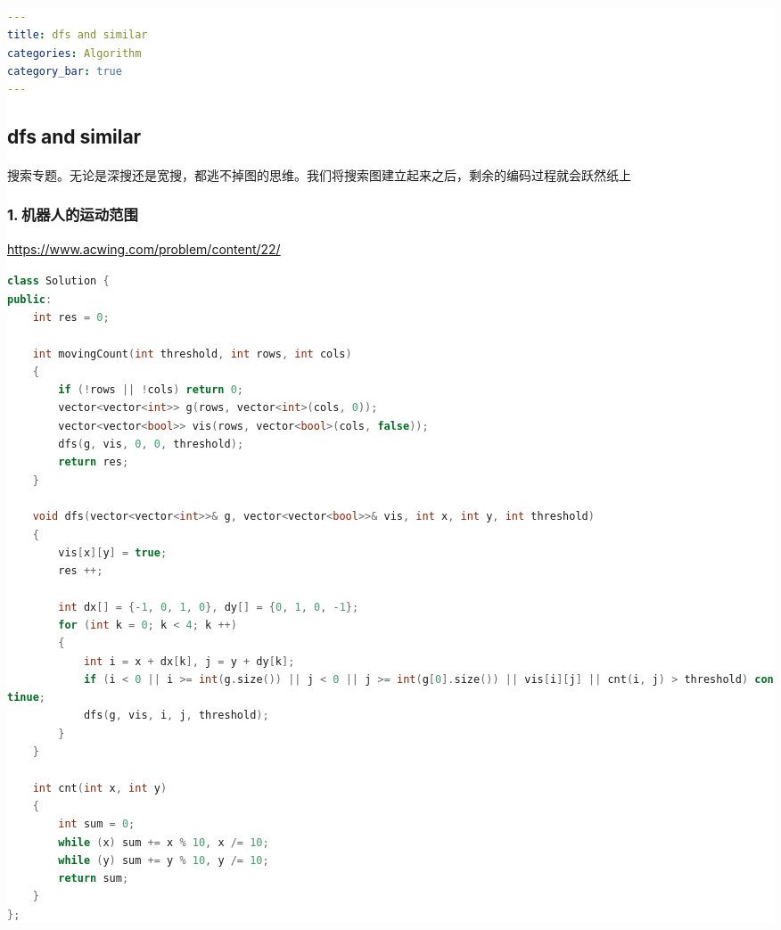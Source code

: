 ```yaml
---
title: dfs and similar
categories: Algorithm
category_bar: true
---
```


## dfs and similar

搜索专题。无论是深搜还是宽搜，都逃不掉图的思维。我们将搜索图建立起来之后，剩余的编码过程就会跃然纸上

### 1. 机器人的运动范围

https://www.acwing.com/problem/content/22/

```cpp
class Solution {
public:
    int res = 0;
    
    int movingCount(int threshold, int rows, int cols)
    {
        if (!rows || !cols) return 0;
        vector<vector<int>> g(rows, vector<int>(cols, 0));
        vector<vector<bool>> vis(rows, vector<bool>(cols, false));
        dfs(g, vis, 0, 0, threshold);
        return res;
    }
    
    void dfs(vector<vector<int>>& g, vector<vector<bool>>& vis, int x, int y, int threshold)
    {
        vis[x][y] = true;
        res ++;
        
        int dx[] = {-1, 0, 1, 0}, dy[] = {0, 1, 0, -1};
        for (int k = 0; k < 4; k ++)
        {
            int i = x + dx[k], j = y + dy[k];
            if (i < 0 || i >= int(g.size()) || j < 0 || j >= int(g[0].size()) || vis[i][j] || cnt(i, j) > threshold) continue;
            dfs(g, vis, i, j, threshold);
        }
    }
    
    int cnt(int x, int y)
    {
        int sum = 0;
        while (x) sum += x % 10, x /= 10;
        while (y) sum += y % 10, y /= 10;
        return sum;
    }
};
```
